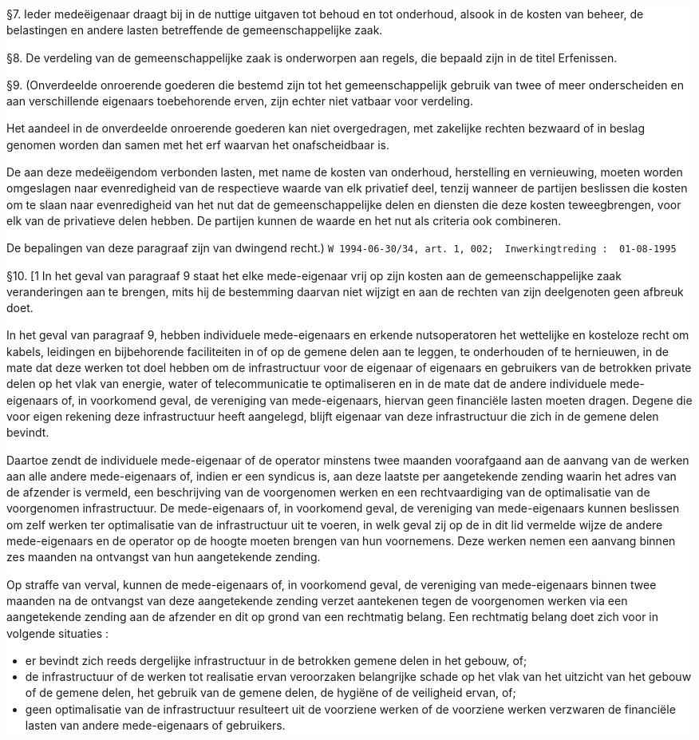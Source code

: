 
§7.  Ieder medeëigenaar draagt bij in de nuttige uitgaven tot behoud en tot onderhoud, alsook in de kosten van beheer, de belastingen en andere lasten betreffende de gemeenschappelijke zaak.


§8.  De verdeling van de gemeenschappelijke zaak is onderworpen aan regels, die bepaald zijn in de titel Erfenissen.


§9.  (Onverdeelde onroerende goederen die bestemd zijn tot het gemeenschappelijk gebruik van twee of meer onderscheiden en aan verschillende eigenaars toebehorende erven, zijn echter niet vatbaar voor verdeling.

Het aandeel in de onverdeelde onroerende goederen kan niet overgedragen, met zakelijke rechten bezwaard of in beslag genomen worden dan samen met het erf waarvan het onafscheidbaar is.

De aan deze medeëigendom verbonden lasten, met name de kosten van onderhoud, herstelling en vernieuwing, moeten worden omgeslagen naar evenredigheid van de respectieve waarde van elk privatief deel, tenzij wanneer de partijen beslissen die kosten om te slaan naar evenredigheid van het nut dat de gemeenschappelijke delen en diensten die deze kosten teweegbrengen, voor elk van de privatieve delen hebben. De partijen kunnen de waarde en het nut als criteria ook combineren.

De bepalingen van deze paragraaf zijn van dwingend recht.) `W 1994-06-30/34, art. 1, 002;  Inwerkingtreding :  01-08-1995`


§10.  [1 In het geval van paragraaf 9 staat het elke mede-eigenaar vrij op zijn kosten aan de gemeenschappelijke zaak veranderingen aan te brengen, mits hij de bestemming daarvan niet wijzigt en aan de rechten van zijn deelgenoten geen afbreuk doet.

In het geval van paragraaf 9, hebben individuele mede-eigenaars en erkende nutsoperatoren het wettelijke en kosteloze recht om kabels, leidingen en bijbehorende faciliteiten in of op de gemene delen aan te leggen, te onderhouden of te hernieuwen, in de mate dat deze werken tot doel hebben om de infrastructuur voor de eigenaar of eigenaars en gebruikers van de betrokken private delen op het vlak van energie, water of telecommunicatie te optimaliseren en in de mate dat de andere individuele mede-eigenaars of, in voorkomend geval, de vereniging van mede-eigenaars, hiervan geen financiële lasten moeten dragen. Degene die voor eigen rekening deze infrastructuur heeft aangelegd, blijft eigenaar van deze infrastructuur die zich in de gemene delen bevindt.

Daartoe zendt de individuele mede-eigenaar of de operator minstens twee maanden voorafgaand aan de aanvang van de werken aan alle andere mede-eigenaars of, indien er een syndicus is, aan deze laatste per aangetekende zending waarin het adres van de afzender is vermeld, een beschrijving van de voorgenomen werken en een rechtvaardiging van de optimalisatie van de voorgenomen infrastructuur. De mede-eigenaars of, in voorkomend geval, de vereniging van mede-eigenaars kunnen beslissen om zelf werken ter optimalisatie van de infrastructuur uit te voeren, in welk geval zij op de in dit lid vermelde wijze de andere mede-eigenaars en de operator op de hoogte moeten brengen van hun voornemens. Deze werken nemen een aanvang binnen zes maanden na ontvangst van hun aangetekende zending.

Op straffe van verval, kunnen de mede-eigenaars of, in voorkomend geval, de vereniging van mede-eigenaars binnen twee maanden na de ontvangst van deze aangetekende zending verzet aantekenen tegen de voorgenomen werken via een aangetekende zending aan de afzender en dit op grond van een rechtmatig belang. Een rechtmatig belang doet zich voor in volgende situaties :
 * er bevindt zich reeds dergelijke infrastructuur in de betrokken gemene delen in het gebouw, of;
 * de infrastructuur of de werken tot realisatie ervan veroorzaken belangrijke schade op het vlak van het uitzicht van het gebouw of de gemene delen, het gebruik van de gemene delen, de hygiëne of de veiligheid ervan, of;
 * geen optimalisatie van de infrastructuur resulteert uit de voorziene werken of de voorziene werken verzwaren de financiële lasten van andere mede-eigenaars of gebruikers.
